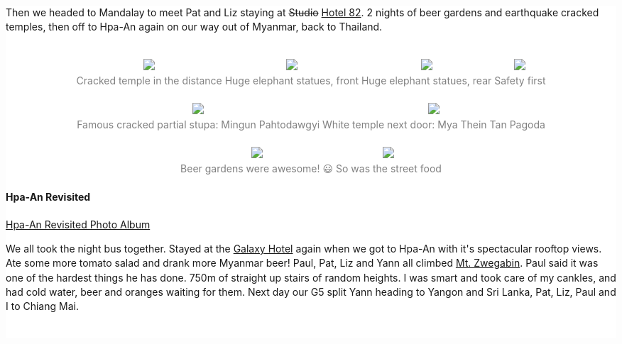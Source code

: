 Then we headed to Mandalay to meet Pat and Liz staying at ~~Studio~~ [Hotel 82](https://goo.gl/maps/Ay73AS29VWN2). 2 nights of beer gardens and earthquake cracked temples, then off to Hpa-An again on our way out of Myanmar, back to Thailand. 

</br>
<div style="text-align: center">
  <a style="display:inline-block;text-decoration:none;color: grey;" href="https://photos.google.com/share/AF1QipOv5eHuDc4isXcmIq-6H252dgnhwRkryfUM5KdJIDTzS-lRZwxMsvSlLzzd7wfhMA/photo/AF1QipMEclrjP6ZSjqdYHvDOe2pUyal61HrTFtw6Cfp_?key=VWo3ekF0ejNleEkzNmVOZlNwYmstRlh3MS1IaFhR" target="_blank"><img loading="lazy" src="https://lh3.googleusercontent.com/pw/ACtC-3dylM3-eLXXdTo-5UUXNyqHWbTK8IkNCY8WwBn4IU5hbSis5BTC3MbU5Sa-NbCGZLzGpfed8CILOiZTJBloZfkrkkRE7j_w-aLZXYH5L86xSUnSHta4qPD9UoZkv-0UxmLpeLa-JoEKAlFOSx4GcRsR5Q=w235-no" width="235" /><div>Cracked temple in the distance</div></a>
  <a style="display:inline-block;text-decoration:none;color: grey;" href="https://photos.google.com/share/AF1QipOv5eHuDc4isXcmIq-6H252dgnhwRkryfUM5KdJIDTzS-lRZwxMsvSlLzzd7wfhMA/photo/AF1QipPIGYw2vYADfOryeAkNPEppncAx3ymbaVO-pvnS?key=VWo3ekF0ejNleEkzNmVOZlNwYmstRlh3MS1IaFhR" target="_blank"><img loading="lazy" src="https://lh3.googleusercontent.com/pw/ACtC-3eKuHJEguA974r1B9etuPxCB3WdB92QvQ4DOz6QhtPQHrZR5fnb_oLHWAEUiF23m_Ed2EpfI5aUvESnriws-NeIICiPR6UD9pKqus_Q6R80ccLeS8yIROs5XDtVRoSubC9q1UW1_QO475HcMxkyV8JbhQ=w235-no" width="235" /><div>Huge elephant statues, front</div></a>
  <a style="display:inline-block;text-decoration:none;color: grey;" href="https://photos.google.com/share/AF1QipOv5eHuDc4isXcmIq-6H252dgnhwRkryfUM5KdJIDTzS-lRZwxMsvSlLzzd7wfhMA/photo/AF1QipPmLS-hm9XFuAmsKYWCV2uBHTyX4EEa9-P1BkCQ?key=VWo3ekF0ejNleEkzNmVOZlNwYmstRlh3MS1IaFhR" target="_blank"><img loading="lazy" src="https://lh3.googleusercontent.com/pw/ACtC-3cYbooThVPaZ2DaIHMsophwWzWKn81-PTcxvGmrGTN_vQJbWOpPnFCkDKp5VfD168t8UJEbkOIKGOVbRzf2yLRNdIalXjgtR96OkeuHIB3Z6iiROm16TEyQrEGkLliR1K8IE7cjwRfppcggPFGGLrrjXg=w235-no" width="235" /><div>Huge elephant statues, rear</div></a>
  <a style="display:inline-block;text-decoration:none;color: grey;" href="https://photos.google.com/share/AF1QipOv5eHuDc4isXcmIq-6H252dgnhwRkryfUM5KdJIDTzS-lRZwxMsvSlLzzd7wfhMA/photo/AF1QipMAlzHt1s9njOeCst4L08g6QSX5-SgJ9XkXsdlF?key=VWo3ekF0ejNleEkzNmVOZlNwYmstRlh3MS1IaFhR" target="_blank"><img loading="lazy" src="https://lh3.googleusercontent.com/pw/ACtC-3cds7n31sTEw7v53i0MUFFhDqvfEv8DbEoa83YhTsUioSdAOucdy7eLHBHAPiUhNxTqkvqOuqkj5D8tqz0YvZdQ_kYqvevSu5jf9Oq0WHn4Lw6Ldor8nUZOYQEJ44_VN416EppKvUxHv_T69HjMxfk4vA=w235-no" width="235" /><div>Safety first</div></a>
</div>

</br>
<div style="text-align: center">
  <a style="display:inline-block;text-decoration:none;color: grey;" href="https://photos.google.com/share/AF1QipOv5eHuDc4isXcmIq-6H252dgnhwRkryfUM5KdJIDTzS-lRZwxMsvSlLzzd7wfhMA/photo/AF1QipMQFeJ4GsPKkuYL5Dj2U_VrdbBkDvkwajYuSHlg?key=VWo3ekF0ejNleEkzNmVOZlNwYmstRlh3MS1IaFhR" target="_blank"><img loading="lazy" src="https://lh3.googleusercontent.com/pw/ACtC-3eErLlUaikciHMciXOfF3-8CbQw_uE3ldFYfgCHZHPrIND0Vunb1grCZkbRxlTJjDC2_K3dvBxMwYfNkx_szsnmSo07ysaiX5VmXYRhtNA2g213zeEyvM0AzTN1VKB3yGdcz-sZu1dbbCz7YXULjiNZNw=w470-no" width="470" /><div>Famous cracked partial stupa: Mingun Pahtodawgyi</div></a>
  <a style="display:inline-block;text-decoration:none;color: grey;" href="https://photos.google.com/share/AF1QipOv5eHuDc4isXcmIq-6H252dgnhwRkryfUM5KdJIDTzS-lRZwxMsvSlLzzd7wfhMA/photo/AF1QipPjNsjPBdz951_o5iLo81x4q0UWkDvjeJg9Z_tJ?key=VWo3ekF0ejNleEkzNmVOZlNwYmstRlh3MS1IaFhR" target="_blank"><img loading="lazy" src="https://lh3.googleusercontent.com/pw/ACtC-3cTJ9VZBxuKEC85vloSlbtcI-ogwMynVnGYEP17VVaJJklsJUe2cO0fW8y-Nwtel3q_sVvid3vSpKsEb1mhW4XV1ulCyJzuXQQAZ99ifI6s6FXYtSrOp7yKGCAxgao_ZRF3Wdu5M0JhhLXoLzh5YPaTfA=w470-no" width="470" /><div>White temple next door: Mya Thein Tan Pagoda</div></a> 
</div>

</br>
<div style="text-align: center">
  <a style="display:inline-block;text-decoration:none;color: grey;" href="https://photos.google.com/share/AF1QipOv5eHuDc4isXcmIq-6H252dgnhwRkryfUM5KdJIDTzS-lRZwxMsvSlLzzd7wfhMA/photo/AF1QipOa_fXK5i10sXvNa0p4hsKRzIyze0bAq5pKwkaV?key=VWo3ekF0ejNleEkzNmVOZlNwYmstRlh3MS1IaFhR" target="_blank"><img loading="lazy" src="https://lh3.googleusercontent.com/pw/ACtC-3ezN54_j4gR35kx9fExnjXHq8-iLUnrwcLeJ6iArOJMniyCWkOL7q9H68rrjmfpuXr8ck2GhkvPppNgCpy72cqh-lHh6rpj_OJH6cb07nJ38OQxe9Cb7CBO9Bv1kBhNXFFFn2p8kDWbp3zJplnr_mlOgg=w470-no" width="470" /><div>Beer gardens were awesome! 😃</div></a>
  <a style="display:inline-block;text-decoration:none;color: grey;" href="https://photos.google.com/share/AF1QipOv5eHuDc4isXcmIq-6H252dgnhwRkryfUM5KdJIDTzS-lRZwxMsvSlLzzd7wfhMA/photo/AF1QipPFU0JAETvkyKpJE6eHjV4oxLemafgk6qapvbHU?key=VWo3ekF0ejNleEkzNmVOZlNwYmstRlh3MS1IaFhR" target="_blank"><img loading="lazy" src="https://lh3.googleusercontent.com/pw/ACtC-3esejSH8sN5qcqvhLBSWpKC6wI2XYpgpZ2NxTDQbRRVXKSw-VhMFdEf-Sz3FqpBY3odxEV2107ZLh3IF-3UXx0D9MpSCLibVZai3uvAECVUVWT-yYZLsUiyaF9ujxecwA1z51vSGv10lWEEwpBG1Y9UPQ=w470-no" width="470" /><div>So was the street food</div></a> 
</div>


#### Hpa-An Revisited

[Hpa-An Revisited Photo Album](https://photos.app.goo.gl/t9VUyjpiEQxr97st7)

We all took the night bus together. Stayed at the [Galaxy Hotel](https://goo.gl/maps/tgZDZGHcfHz2nuTd7) again when we got to Hpa-An with it's spectacular rooftop views.  Ate some more tomato salad and drank more Myanmar beer! Paul, Pat, Liz and Yann all climbed [Mt. Zwegabin](https://goo.gl/maps/UbBDHaJZza9gWASD9).  Paul said it was one of the hardest things he has done.  750m of straight up stairs of random heights.  I was smart and took care of my cankles, and had cold water, beer and oranges waiting for them. Next day our G5 split  Yann heading to Yangon and Sri Lanka, Pat, Liz, Paul and I to Chiang Mai.

</br>
<div style="text-align: center">